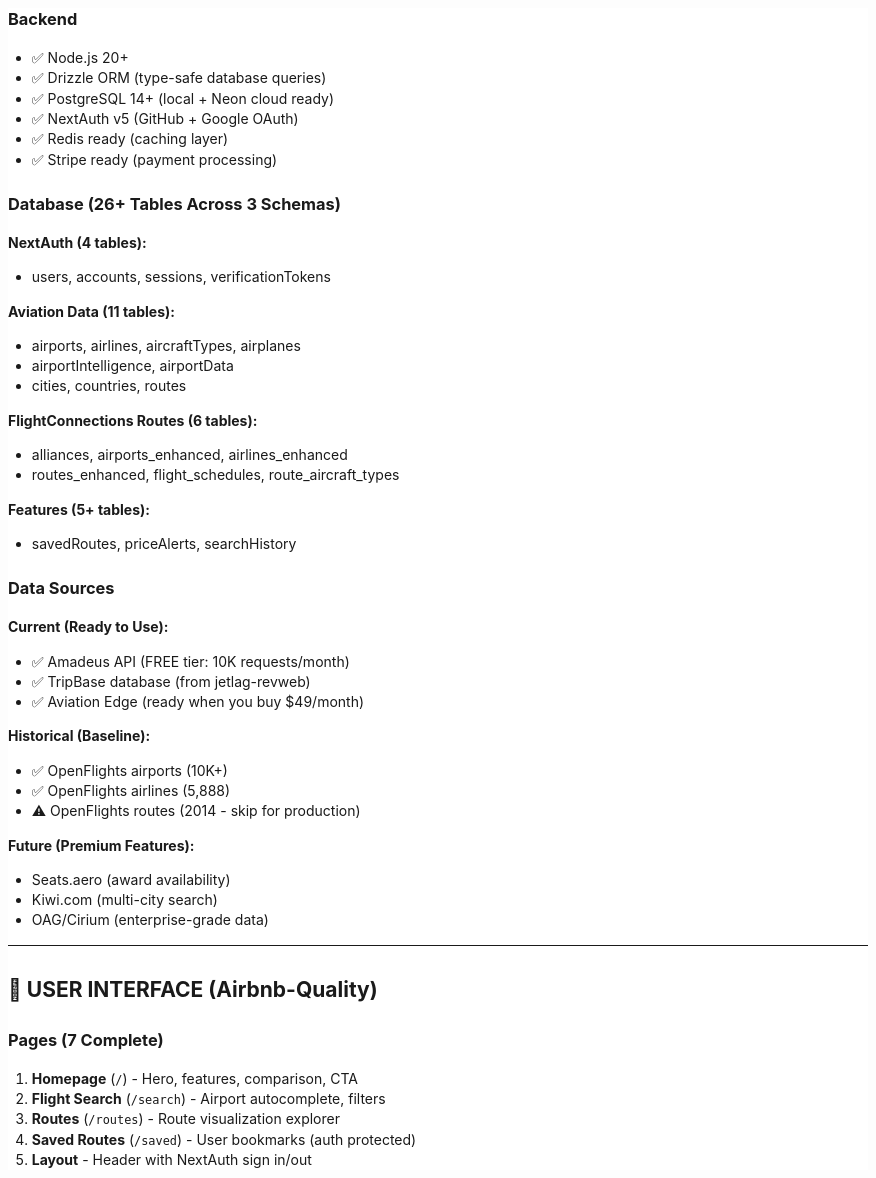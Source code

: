 ### Backend
- ✅ Node.js 20+
- ✅ Drizzle ORM (type-safe database queries)
- ✅ PostgreSQL 14+ (local + Neon cloud ready)
- ✅ NextAuth v5 (GitHub + Google OAuth)
- ✅ Redis ready (caching layer)
- ✅ Stripe ready (payment processing)

### Database (26+ Tables Across 3 Schemas)

**NextAuth (4 tables):**
- users, accounts, sessions, verificationTokens

**Aviation Data (11 tables):**
- airports, airlines, aircraftTypes, airplanes
- airportIntelligence, airportData
- cities, countries, routes

**FlightConnections Routes (6 tables):**
- alliances, airports_enhanced, airlines_enhanced
- routes_enhanced, flight_schedules, route_aircraft_types

**Features (5+ tables):**
- savedRoutes, priceAlerts, searchHistory

### Data Sources

**Current (Ready to Use):**
- ✅ Amadeus API (FREE tier: 10K requests/month)
- ✅ TripBase database (from jetlag-revweb)
- ✅ Aviation Edge (ready when you buy $49/month)

**Historical (Baseline):**
- ✅ OpenFlights airports (10K+)
- ✅ OpenFlights airlines (5,888)
- ⚠️ OpenFlights routes (2014 - skip for production)

**Future (Premium Features):**
- Seats.aero (award availability)
- Kiwi.com (multi-city search)
- OAG/Cirium (enterprise-grade data)

---

## 🎨 USER INTERFACE (Airbnb-Quality)

### Pages (7 Complete)
1. **Homepage** (`/`) - Hero, features, comparison, CTA
2. **Flight Search** (`/search`) - Airport autocomplete, filters
3. **Routes** (`/routes`) - Route visualization explorer
4. **Saved Routes** (`/saved`) - User bookmarks (auth protected)
5. **Layout** - Header with NextAuth sign in/out
